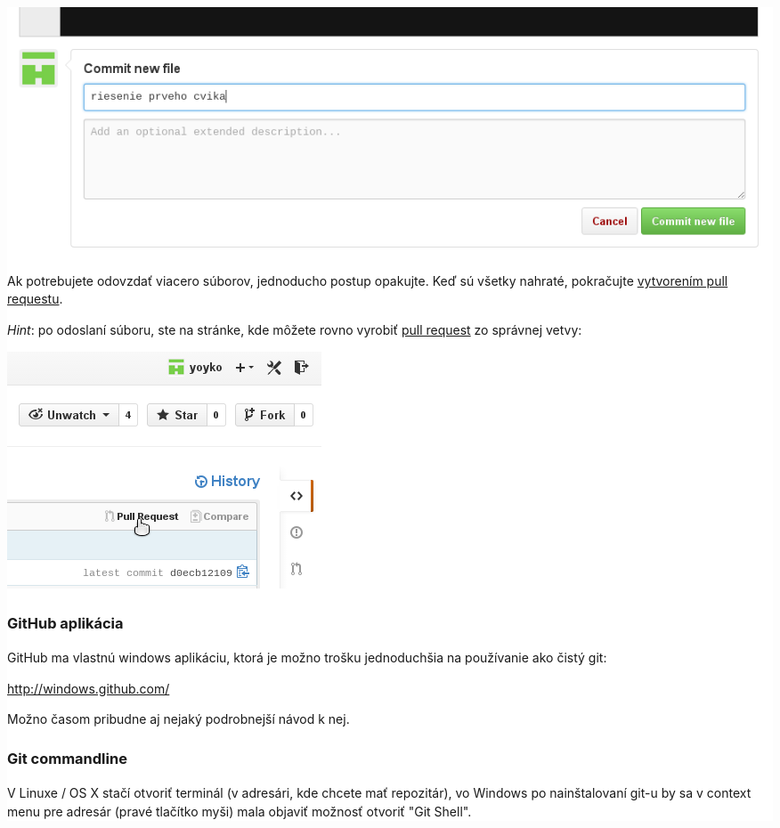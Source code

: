 ![GitHub branch](images/github-file-commit.png)

Ak potrebujete odovzdať viacero súborov, jednoducho postup opakujte.
Keď sú všetky nahraté, pokračujte [vytvorením pull requestu](#vytvorenie-pull-requestu).

*Hint*: po odoslaní súboru, ste na stránke, kde môžete rovno vyrobiť [pull
request](#vytvorenie-pull-requestu) zo správnej vetvy:

![GitHub branch](images/github-file-pull.png)


### GitHub aplikácia

GitHub ma vlastnú windows aplikáciu, ktorá je možno trošku jednoduchšia na
používanie ako čistý git:

http://windows.github.com/

Možno časom pribudne aj nejaký podrobnejší návod k nej.

### Git commandline

V Linuxe / OS X stačí otvoriť terminál (v adresári, kde chcete mať
repozitár), vo Windows po nainštalovaní git-u by sa v context menu pre
adresár (pravé tlačítko myši) mala objaviť možnosť otvoriť "Git Shell".
